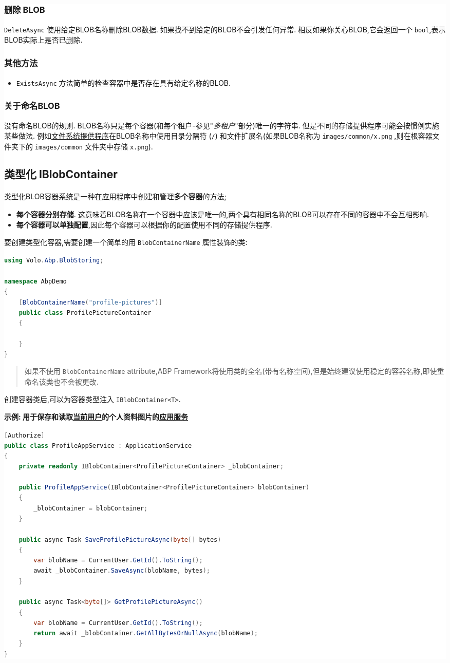 ### 删除 BLOB

`DeleteAsync` 使用给定BLOB名称删除BLOB数据. 如果找不到给定的BLOB不会引发任何异常. 相反如果你关心BLOB,它会返回一个 `bool`,表示BLOB实际上是否已删除.

### 其他方法

* `ExistsAsync` 方法简单的检查容器中是否存在具有给定名称的BLOB.

### 关于命名BLOB

没有命名BLOB的规则. BLOB名称只是每个容器(和每个租户-参见"*多租户*"部分)唯一的字符串. 但是不同的存储提供程序可能会按惯例实施某些做法. 例如[文件系统提供程序](Blob-Storing-File-System.md)在BLOB名称中使用目录分隔符 (`/`) 和文件扩展名(如果BLOB名称为 `images/common/x.png` ,则在根容器文件夹下的 `images/common` 文件夹中存储 `x.png`).

## 类型化 IBlobContainer

类型化BLOB容器系统是一种在应用程序中创建和管理**多个容器**的方法;

* **每个容器分别存储**. 这意味着BLOB名称在一个容器中应该是唯一的,两个具有相同名称的BLOB可以存在不同的容器中不会互相影响.
* **每个容器可以单独配置**,因此每个容器可以根据你的配置使用不同的存储提供程序.

要创建类型化容器,需要创建一个简单的用 `BlobContainerName` 属性装饰的类:

````csharp
using Volo.Abp.BlobStoring;

namespace AbpDemo
{
    [BlobContainerName("profile-pictures")]
    public class ProfilePictureContainer
    {

    }
}
````

> 如果不使用 `BlobContainerName` attribute,ABP Framework将使用类的全名(带有名称空间),但是始终建议使用稳定的容器名称,即使重命名该类也不会被更改.

创建容器类后,可以为容器类型注入 `IBlobContainer<T>`.

**示例: 用于保存和读取[当前用户](CurrentUser.md)的个人资料图片的[应用服务](Application-Services.md)**

````csharp
[Authorize]
public class ProfileAppService : ApplicationService
{
    private readonly IBlobContainer<ProfilePictureContainer> _blobContainer;

    public ProfileAppService(IBlobContainer<ProfilePictureContainer> blobContainer)
    {
        _blobContainer = blobContainer;
    }

    public async Task SaveProfilePictureAsync(byte[] bytes)
    {
        var blobName = CurrentUser.GetId().ToString();
        await _blobContainer.SaveAsync(blobName, bytes);
    }

    public async Task<byte[]> GetProfilePictureAsync()
    {
        var blobName = CurrentUser.GetId().ToString();
        return await _blobContainer.GetAllBytesOrNullAsync(blobName);
    }
}
````
